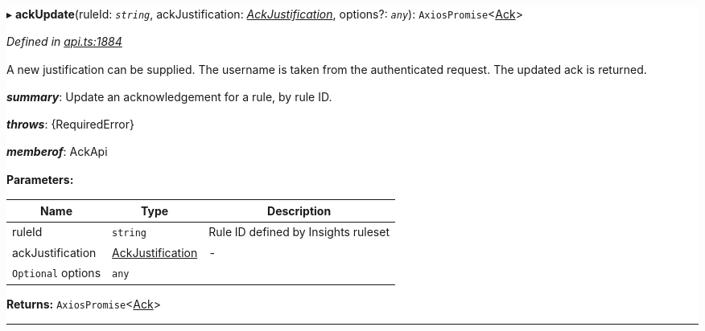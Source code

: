 ▸ **ackUpdate**(ruleId: *`string`*, ackJustification: *[AckJustification](../interfaces/ackjustification.md)*, options?: *`any`*): `AxiosPromise`<[Ack](../interfaces/ack.md)>

*Defined in [api.ts:1884](https://github.com/RedHatInsights/javascript-clients/blob/master/packages/insights/api.ts#L1884)*

A new justification can be supplied. The username is taken from the authenticated request. The updated ack is returned.

*__summary__*: Update an acknowledgement for a rule, by rule ID.

*__throws__*: {RequiredError}

*__memberof__*: AckApi

**Parameters:**

| Name | Type | Description |
| ------ | ------ | ------ |
| ruleId | `string` |  Rule ID defined by Insights ruleset |
| ackJustification | [AckJustification](../interfaces/ackjustification.md) |  \- |
| `Optional` options | `any` |

**Returns:** `AxiosPromise`<[Ack](../interfaces/ack.md)>

___

